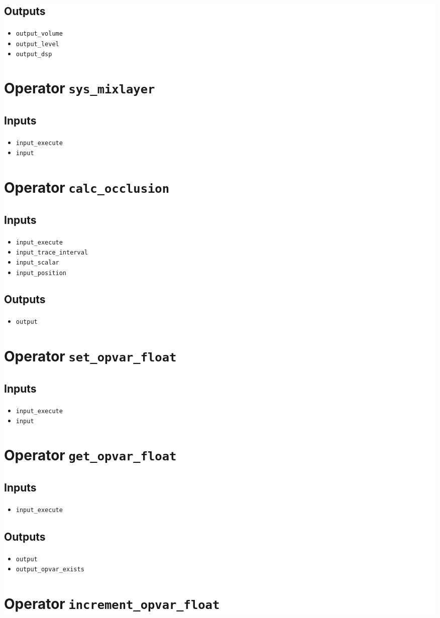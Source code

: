 ## Outputs

- `output_volume`
- `output_level`
- `output_dsp`

# Operator `sys_mixlayer`

## Inputs

- `input_execute`
- `input`

# Operator `calc_occlusion`

## Inputs

- `input_execute`
- `input_trace_interval`
- `input_scalar`
- `input_position`

## Outputs

- `output`

# Operator `set_opvar_float`

## Inputs

- `input_execute`
- `input`

# Operator `get_opvar_float`

## Inputs

- `input_execute`

## Outputs

- `output`
- `output_opvar_exists`

# Operator `increment_opvar_float`

